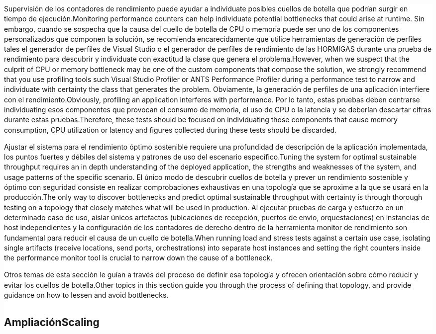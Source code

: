  <span data-ttu-id="74510-168">Supervisión de los contadores de rendimiento puede ayudar a individuate posibles cuellos de botella que podrían surgir en tiempo de ejecución.</span><span class="sxs-lookup"><span data-stu-id="74510-168">Monitoring performance counters can help individuate potential bottlenecks that could arise at runtime.</span></span> <span data-ttu-id="74510-169">Sin embargo, cuando se sospecha que la causa del cuello de botella de CPU o memoria puede ser uno de los componentes personalizados que componen la solución, se recomienda encarecidamente que utilice herramientas de generación de perfiles tales el generador de perfiles de Visual Studio o el generador de perfiles de rendimiento de las HORMIGAS durante una prueba de rendimiento para descubrir y individuate con exactitud la clase que genera el problema.</span><span class="sxs-lookup"><span data-stu-id="74510-169">However, when we suspect that the culprit of CPU or memory bottleneck may be one of the custom components that compose the solution, we strongly recommend that you use profiling tools such Visual Studio Profiler or ANTS Performance Profiler during a performance test to narrow and individuate with certainty the class that generates the problem.</span></span> <span data-ttu-id="74510-170">Obviamente, la generación de perfiles de una aplicación interfiere con el rendimiento.</span><span class="sxs-lookup"><span data-stu-id="74510-170">Obviously, profiling an application interferes with performance.</span></span> <span data-ttu-id="74510-171">Por lo tanto, estas pruebas deben centrarse individuating esos componentes que provocan el consumo de memoria, el uso de CPU o la latencia y se deberían descartar cifras durante estas pruebas.</span><span class="sxs-lookup"><span data-stu-id="74510-171">Therefore, these tests should be focused on individuating those components that cause memory consumption, CPU utilization or latency and figures collected during these tests should be discarded.</span></span>  
  
 <span data-ttu-id="74510-172">Ajustar el sistema para el rendimiento óptimo sostenible requiere una profundidad de descripción de la aplicación implementada, los puntos fuertes y débiles del sistema y patrones de uso del escenario específico.</span><span class="sxs-lookup"><span data-stu-id="74510-172">Tuning the system for optimal sustainable throughput requires an in depth understanding of the deployed application, the strengths and weaknesses of the system, and usage patterns of the specific scenario.</span></span> <span data-ttu-id="74510-173">El único modo de descubrir cuellos de botella y prever un rendimiento sostenible y óptimo con seguridad consiste en realizar comprobaciones exhaustivas en una topología que se aproxime a la que se usará en la producción.</span><span class="sxs-lookup"><span data-stu-id="74510-173">The only way to discover bottlenecks and predict optimal sustainable throughput with certainty is through thorough testing on a topology that closely matches what will be used in production.</span></span> <span data-ttu-id="74510-174">Al ejecutar pruebas de carga y esfuerzo en un determinado caso de uso, aislar únicos artefactos (ubicaciones de recepción, puertos de envío, orquestaciones) en instancias de host independientes y la configuración de los contadores de derecho dentro de la herramienta monitor de rendimiento son fundamental para reducir el causa de un cuello de botella.</span><span class="sxs-lookup"><span data-stu-id="74510-174">When running load and stress tests against a certain use case, isolating single artifacts (receive locations, send ports, orchestrations) into separate host instances and setting the right counters inside the performance monitor tool is crucial to narrow down the cause of a bottleneck.</span></span>  
  
 <span data-ttu-id="74510-175">Otros temas de esta sección le guían a través del proceso de definir esa topología y ofrecen orientación sobre cómo reducir y evitar los cuellos de botella.</span><span class="sxs-lookup"><span data-stu-id="74510-175">Other topics in this section guide you through the process of defining that topology, and provide guidance on how to lessen and avoid bottlenecks.</span></span>  
  
## <a name="scaling"></a><span data-ttu-id="74510-176">Ampliación</span><span class="sxs-lookup"><span data-stu-id="74510-176">Scaling</span></span>  